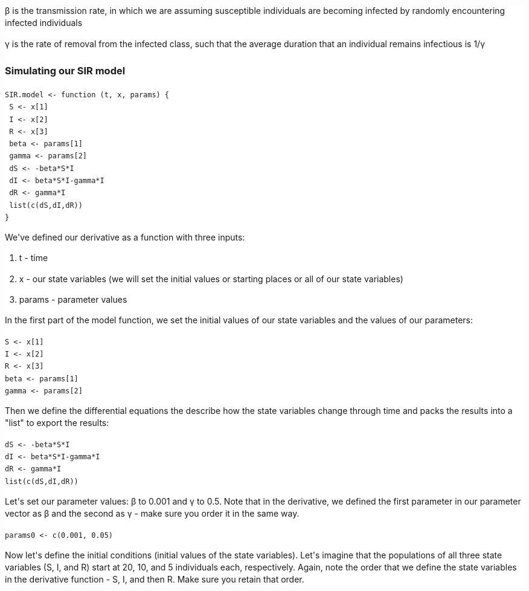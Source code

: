 &#946; is the transmission rate, in which we are assuming susceptible individuals are becoming infected by randomly encountering infected individuals

&#947; is the rate of removal from the infected class, such that the average duration that an individual remains infectious is 1/&#947;

### Simulating our SIR model

    SIR.model <- function (t, x, params) {
     S <- x[1]
     I <- x[2]
     R <- x[3]
     beta <- params[1]
     gamma <- params[2]
     dS <- -beta*S*I
     dI <- beta*S*I-gamma*I
     dR <- gamma*I
     list(c(dS,dI,dR))
    }

We've defined our derivative as a function with three inputs:

1. t - time

2. x - our state variables (we will set the initial values or starting places or all of our state variables)

3. params - parameter values

In the first part of the model function, we set the initial values of our state variables and the values of our parameters:

    S <- x[1]
    I <- x[2]
    R <- x[3]
    beta <- params[1]
    gamma <- params[2]

Then we define the differential equations the describe how the state variables change through time and packs the results into a "list" to export the results:

    dS <- -beta*S*I
    dI <- beta*S*I-gamma*I
    dR <- gamma*I
    list(c(dS,dI,dR))

Let's set our parameter values: &#946; to 0.001 and &#947; to 0.5. Note that in the derivative, we defined the first parameter in our parameter vector as &#946; and the second as &#947; - make sure you order it in the same way.

    params0 <- c(0.001, 0.05)

Now let's define the initial conditions (initial values of the state variables). Let's imagine that the populations of all three state variables (S, I, and R) start at 20, 10, and 5 individuals each, respectively. Again, note the order that we define the state variables in the derivative function - S, I, and then R. Make sure you retain that order.
